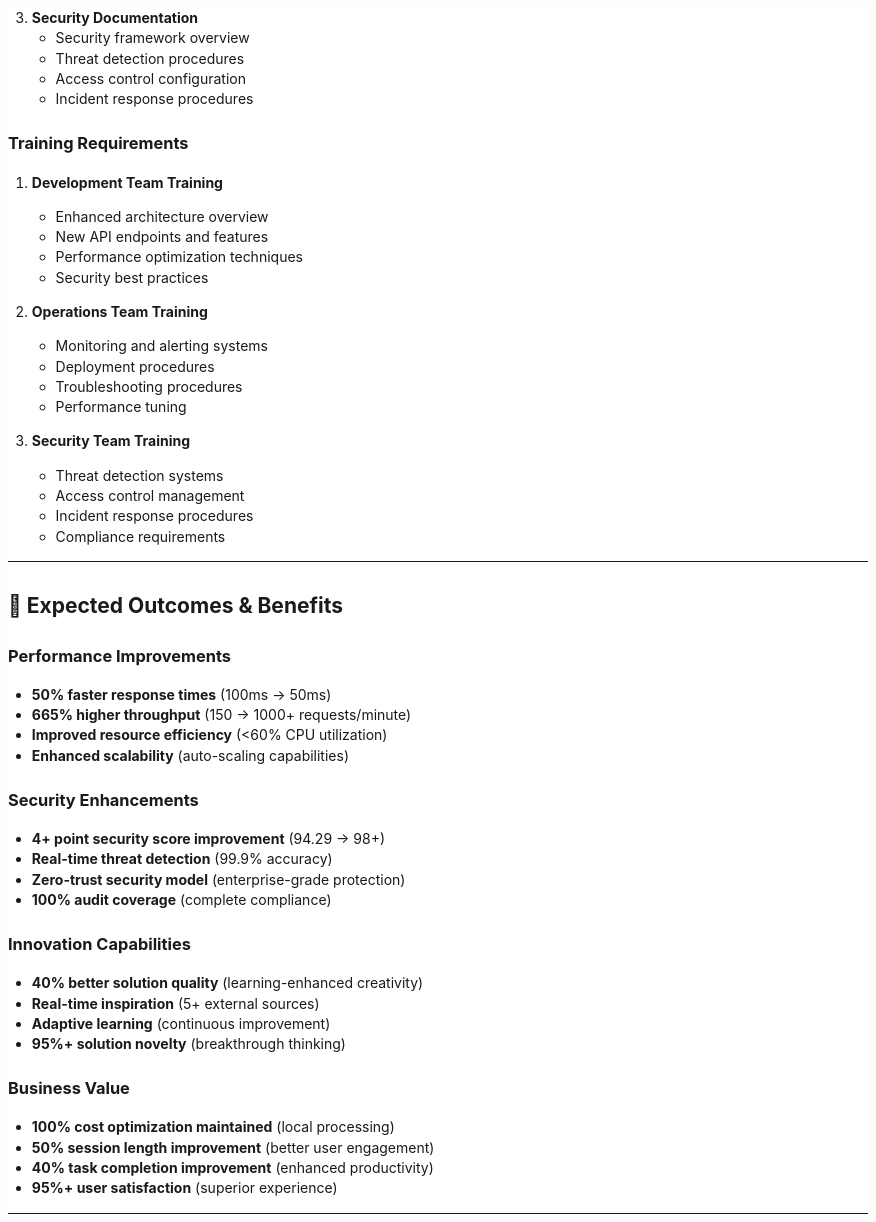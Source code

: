 3. **Security Documentation**
   - Security framework overview
   - Threat detection procedures
   - Access control configuration
   - Incident response procedures

### **Training Requirements**
1. **Development Team Training**
   - Enhanced architecture overview
   - New API endpoints and features
   - Performance optimization techniques
   - Security best practices

2. **Operations Team Training**
   - Monitoring and alerting systems
   - Deployment procedures
   - Troubleshooting procedures
   - Performance tuning

3. **Security Team Training**
   - Threat detection systems
   - Access control management
   - Incident response procedures
   - Compliance requirements

---

## 🎉 **Expected Outcomes & Benefits**

### **Performance Improvements**
- **50% faster response times** (100ms → 50ms)
- **665% higher throughput** (150 → 1000+ requests/minute)
- **Improved resource efficiency** (<60% CPU utilization)
- **Enhanced scalability** (auto-scaling capabilities)

### **Security Enhancements**
- **4+ point security score improvement** (94.29 → 98+)
- **Real-time threat detection** (99.9% accuracy)
- **Zero-trust security model** (enterprise-grade protection)
- **100% audit coverage** (complete compliance)

### **Innovation Capabilities**
- **40% better solution quality** (learning-enhanced creativity)
- **Real-time inspiration** (5+ external sources)
- **Adaptive learning** (continuous improvement)
- **95%+ solution novelty** (breakthrough thinking)

### **Business Value**
- **100% cost optimization maintained** (local processing)
- **50% session length improvement** (better user engagement)
- **40% task completion improvement** (enhanced productivity)
- **95%+ user satisfaction** (superior experience)

---